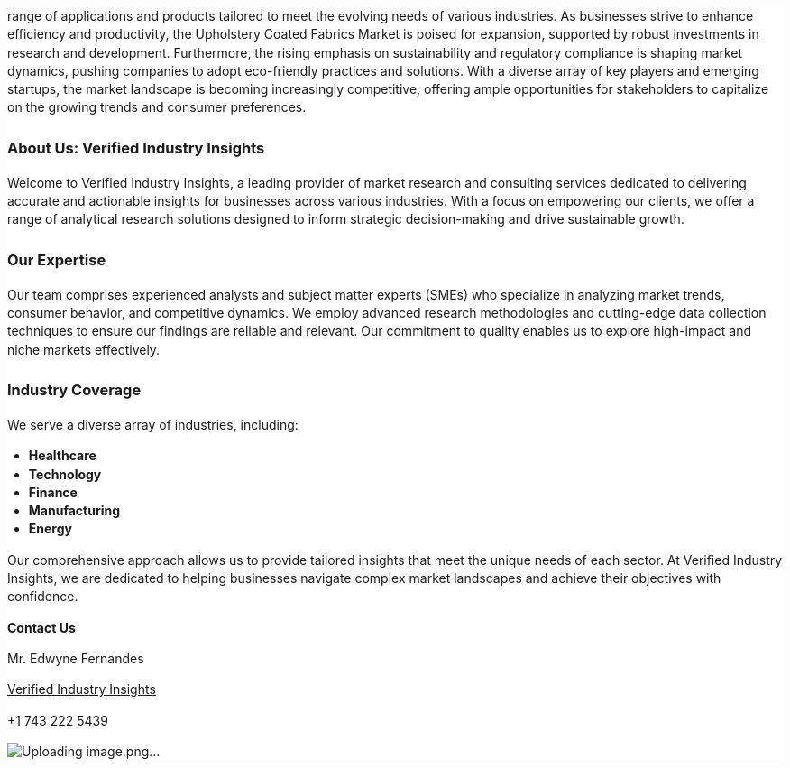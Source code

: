 range of applications and products tailored to meet the evolving needs of various industries. As businesses strive to enhance efficiency and productivity, the Upholstery Coated Fabrics Market is poised for expansion, supported by robust investments in research and development. Furthermore, the rising emphasis on sustainability and regulatory compliance is shaping market dynamics, pushing companies to adopt eco-friendly practices and solutions. With a diverse array of key players and emerging startups, the market landscape is becoming increasingly competitive, offering ample opportunities for stakeholders to capitalize on the growing trends and consumer preferences.</p><h3>About Us: Verified Industry Insights</h3><p>Welcome to Verified Industry Insights, a leading provider of market research and consulting services dedicated to delivering accurate and actionable insights for businesses across various industries. With a focus on empowering our clients, we offer a range of analytical research solutions designed to inform strategic decision-making and drive sustainable growth.</p><h3>Our Expertise</h3><p>Our team comprises experienced analysts and subject matter experts (SMEs) who specialize in analyzing market trends, consumer behavior, and competitive dynamics. We employ advanced research methodologies and cutting-edge data collection techniques to ensure our findings are reliable and relevant. Our commitment to quality enables us to explore high-impact and niche markets effectively.</p><h3>Industry Coverage</h3><p>We serve a diverse array of industries, including:</p><ul><li><strong>Healthcare</strong></li><li><strong>Technology</strong></li><li><strong>Finance</strong></li><li><strong>Manufacturing</strong></li><li><strong>Energy</strong></li></ul><p>Our comprehensive approach allows us to provide tailored insights that meet the unique needs of each sector. At Verified Industry Insights, we are dedicated to helping businesses navigate complex market landscapes and achieve their objectives with confidence.</p><p><strong>Contact Us</strong></p><p>Mr. Edwyne Fernandes</p><p><a href="https://www.verifiedindustryinsights.com/">Verified Industry Insights</a></p><p>+1 743 222 5439</p>
![Uploading image.png…]()
